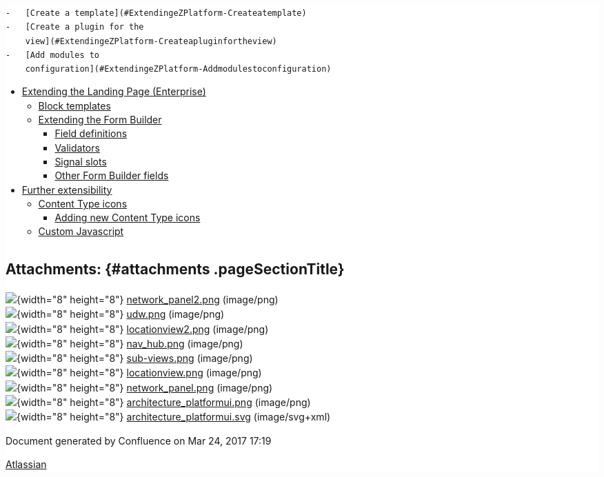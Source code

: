     -   [Create a template](#ExtendingeZPlatform-Createatemplate)
    -   [Create a plugin for the
        view](#ExtendingeZPlatform-Createapluginfortheview)
    -   [Add modules to
        configuration](#ExtendingeZPlatform-Addmodulestoconfiguration)
-   [Extending the Landing
    Page (Enterprise)](#ExtendingeZPlatform-ExtendingtheLandingPage(Enterprise))
    -   [Block templates](#ExtendingeZPlatform-Blocktemplates)
    -   [Extending the Form
        Builder](#ExtendingeZPlatform-ExtendingtheFormBuilder)
        -   [Field definitions](#ExtendingeZPlatform-Fielddefinitions)
        -   [Validators](#ExtendingeZPlatform-Validators)
        -   [Signal slots](#ExtendingeZPlatform-Signalslots)
        -   [Other Form Builder
            fields](#ExtendingeZPlatform-OtherFormBuilderfields)
-   [Further extensibility](#ExtendingeZPlatform-Furtherextensibility)
    -   [Content Type icons](#ExtendingeZPlatform-ContentTypeicons)
        -   [Adding new Content Type
            icons](#ExtendingeZPlatform-AddingnewContentTypeicons)
    -   [Custom Javascript](#ExtendingeZPlatform-CustomJavascript)

Attachments: {#attachments .pageSectionTitle}
------------

![](images/icons/bullet_blue.gif){width="8" height="8"}
[network\_panel2.png](attachments/31429689/31430345.png) (image/png)  
![](images/icons/bullet_blue.gif){width="8" height="8"}
[udw.png](attachments/31429689/31430346.png) (image/png)  
![](images/icons/bullet_blue.gif){width="8" height="8"}
[locationview2.png](attachments/31429689/31430347.png) (image/png)  
![](images/icons/bullet_blue.gif){width="8" height="8"}
[nav\_hub.png](attachments/31429689/31430348.png) (image/png)  
![](images/icons/bullet_blue.gif){width="8" height="8"}
[sub-views.png](attachments/31429689/31430349.png) (image/png)  
![](images/icons/bullet_blue.gif){width="8" height="8"}
[locationview.png](attachments/31429689/31430350.png) (image/png)  
![](images/icons/bullet_blue.gif){width="8" height="8"}
[network\_panel.png](attachments/31429689/31430351.png) (image/png)  
![](images/icons/bullet_blue.gif){width="8" height="8"}
[architecture\_platformui.png](attachments/31429689/31430352.png)
(image/png)  
![](images/icons/bullet_blue.gif){width="8" height="8"}
[architecture\_platformui.svg](attachments/31429689/31430353.svg)
(image/svg+xml)  

Document generated by Confluence on Mar 24, 2017 17:19

[Atlassian](http://www.atlassian.com/)


